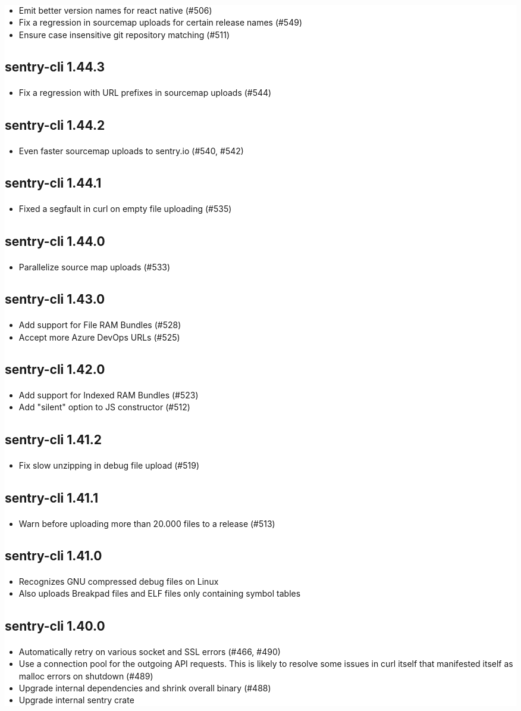 * Emit better version names for react native (#506)
* Fix a regression in sourcemap uploads for certain release names (#549)
* Ensure case insensitive git repository matching (#511)

## sentry-cli 1.44.3

* Fix a regression with URL prefixes in sourcemap uploads (#544)

## sentry-cli 1.44.2

* Even faster sourcemap uploads to sentry.io (#540, #542)

## sentry-cli 1.44.1

* Fixed a segfault in curl on empty file uploading (#535)

## sentry-cli 1.44.0

* Parallelize source map uploads (#533)

## sentry-cli 1.43.0

* Add support for File RAM Bundles (#528)
* Accept more Azure DevOps URLs (#525)

## sentry-cli 1.42.0

* Add support for Indexed RAM Bundles (#523)
* Add "silent" option to JS constructor (#512)

## sentry-cli 1.41.2

* Fix slow unzipping in debug file upload (#519)

## sentry-cli 1.41.1

* Warn before uploading more than 20.000 files to a release (#513)

## sentry-cli 1.41.0

* Recognizes GNU compressed debug files on Linux
* Also uploads Breakpad files and ELF files only containing symbol tables

## sentry-cli 1.40.0

* Automatically retry on various socket and SSL errors (#466, #490)
* Use a connection pool for the outgoing API requests.  This is likely to resolve
  some issues in curl itself that manifested itself as malloc errors on shutdown (#489)
* Upgrade internal dependencies and shrink overall binary (#488)
* Upgrade internal sentry crate

